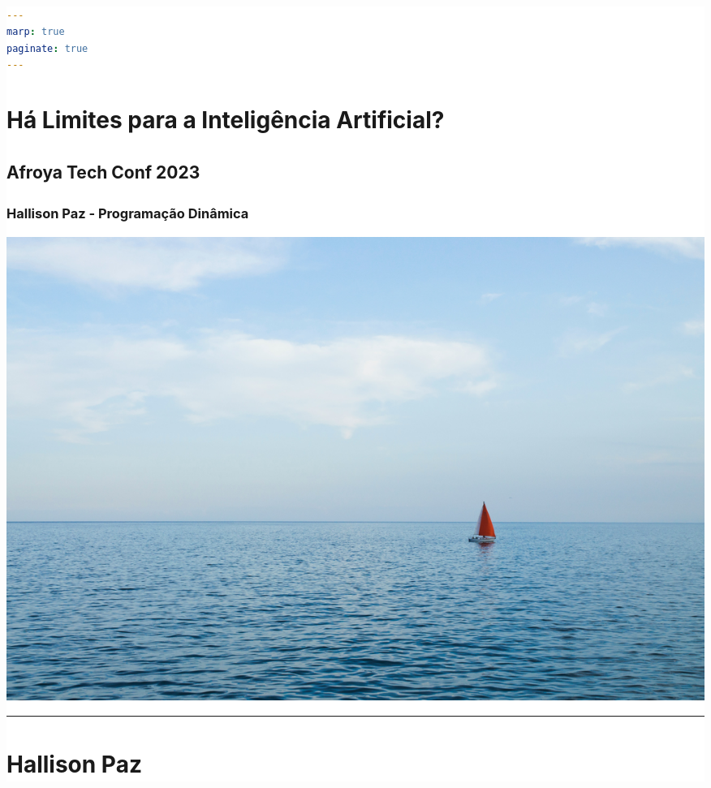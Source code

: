 ```yaml
---
marp: true
paginate: true
---
```


# Há Limites para a Inteligência Artificial?

## Afroya Tech Conf 2023

### Hallison Paz - Programação Dinâmica

![bg opacity:10% grayscale:1](img/horizon.jpg)




---

# Hallison Paz
